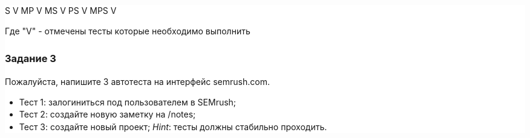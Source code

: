   </tr>
  <tr>
    <td class="tg-yw4l">S</td>
    <td class="tg-yw4l"></td>
    <td class="tg-yw4l"></td>
    <td class="tg-yw4l"></td>
    <td class="tg-yw4l">V</td>
    <td class="tg-yw4l"></td>
    <td class="tg-yw4l"></td>
  </tr>
  <tr>
    <td class="tg-yw4l">MP</td>
    <td class="tg-yw4l"></td>
    <td class="tg-yw4l"></td>
    <td class="tg-yw4l"></td>
    <td class="tg-yw4l"></td>
    <td class="tg-yw4l">V</td>
    <td class="tg-yw4l"></td>
  </tr>
  <tr>
    <td class="tg-yw4l">MS</td>
    <td class="tg-yw4l"></td>
    <td class="tg-yw4l"></td>
    <td class="tg-yw4l"></td>
    <td class="tg-yw4l"></td>
    <td class="tg-yw4l"></td>
    <td class="tg-yw4l">V</td>
  </tr>
  <tr>
    <td class="tg-yw4l">PS</td>
    <td class="tg-yw4l">V</td>
    <td class="tg-yw4l"></td>
    <td class="tg-yw4l"></td>
    <td class="tg-yw4l"></td>
    <td class="tg-yw4l"></td>
    <td class="tg-yw4l"></td>
  </tr>
  <tr>
    <td class="tg-yw4l">MPS</td>
    <td class="tg-yw4l"></td>
    <td class="tg-yw4l">V</td>
    <td class="tg-yw4l"></td>
    <td class="tg-yw4l"></td>
    <td class="tg-yw4l"></td>
    <td class="tg-yw4l"></td>
  </tr>
</table>

Где "V" - отмечены тесты которые необходимо выполнить

### Задание 3
Пожалуйста, напишите 3 автотеста на интерфейс semrush.com.
* Тест 1: залогиниться под пользователем в SEMrush;
* Тест 2: создайте новую заметку на /notes;
* Тест 3: создайте новый проект;
*Hint*: тесты должны стабильно проходить.
